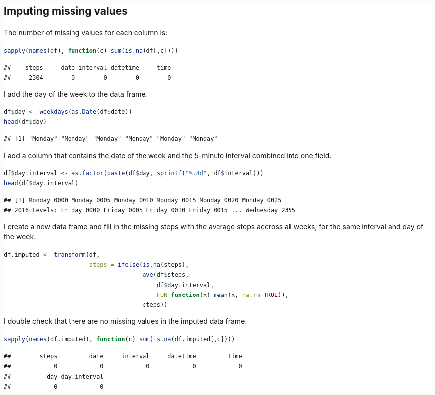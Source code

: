 ## Imputing missing values

The number of missing values for each column is:


```r
sapply(names(df), function(c) sum(is.na(df[,c])))
```

```
##    steps     date interval datetime     time 
##     2304        0        0        0        0
```

I add the day of the week to the data frame.


```r
df$day <- weekdays(as.Date(df$date))
head(df$day)
```

```
## [1] "Monday" "Monday" "Monday" "Monday" "Monday" "Monday"
```

I add a column that contains the date of the week and the 5-minute interval combined into one field.


```r
df$day.interval <- as.factor(paste(df$day, sprintf("%.4d", df$interval)))
head(df$day.interval)
```

```
## [1] Monday 0000 Monday 0005 Monday 0010 Monday 0015 Monday 0020 Monday 0025
## 2016 Levels: Friday 0000 Friday 0005 Friday 0010 Friday 0015 ... Wednesday 2355
```

I create a new data frame and fill in the missing steps with the average steps accross all weeks, for the same interval and day of the week.


```r
df.imputed <- transform(df, 
                        steps = ifelse(is.na(steps), 
                                       ave(df$steps, 
                                           df$day.interval, 
                                           FUN=function(x) mean(x, na.rm=TRUE)), 
                                       steps))
```

I double check that there are no missing values in the imputed data frame.


```r
sapply(names(df.imputed), function(c) sum(is.na(df.imputed[,c])))
```

```
##        steps         date     interval     datetime         time 
##            0            0            0            0            0 
##          day day.interval 
##            0            0
```

